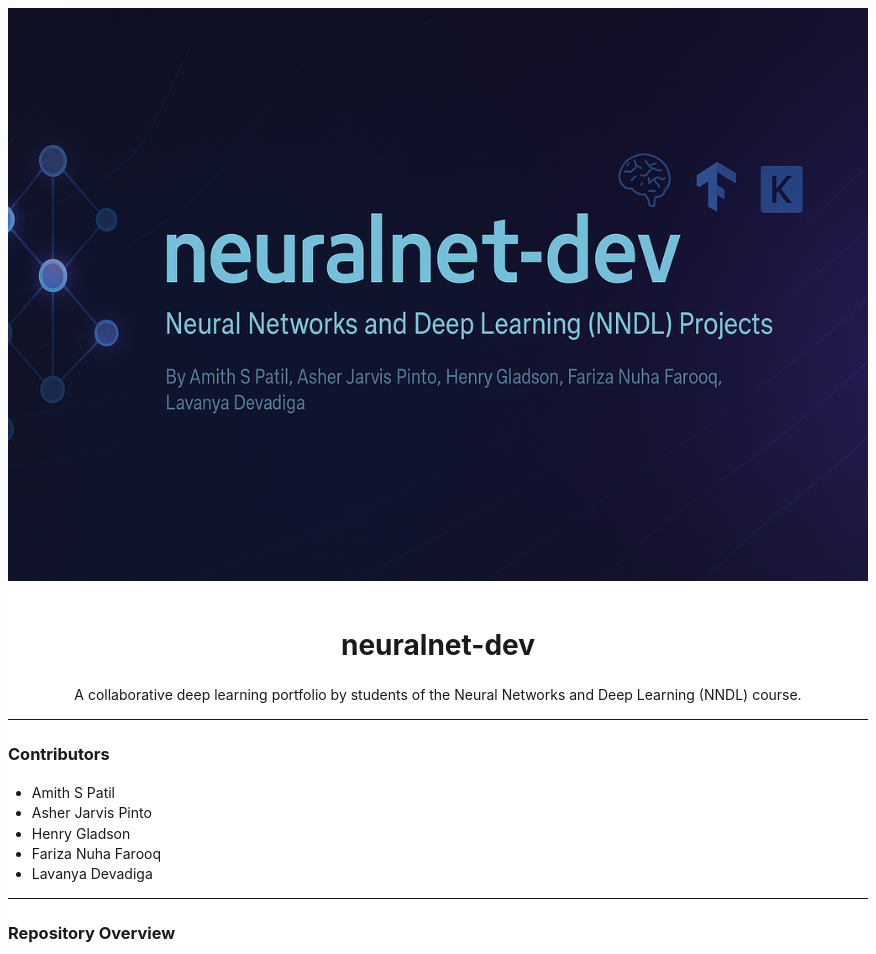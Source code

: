 <p align="center">
  <img src="assets/banner.png" alt="neuralnet-dev banner" width="100%" />
</p>

<h1 align="center">neuralnet-dev</h1>

<p align="center">
  A collaborative deep learning portfolio by students of the Neural Networks and Deep Learning (NNDL) course.
</p>

---

### Contributors

- Amith S Patil  
- Asher Jarvis Pinto  
- Henry Gladson  
- Fariza Nuha Farooq  
- Lavanya Devadiga  

---

### Repository Overview
